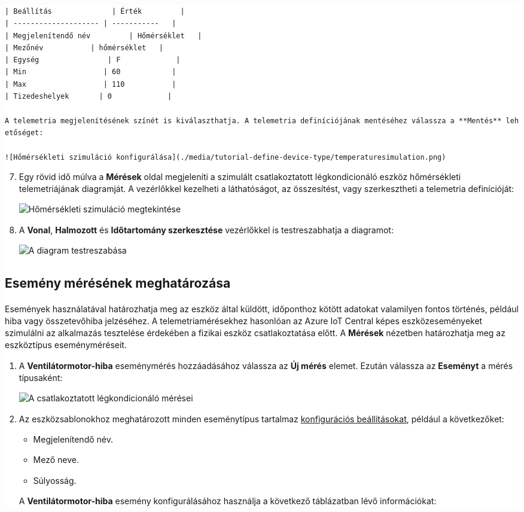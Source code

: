     | Beállítás              | Érték         |
    | -------------------- | -----------   |
    | Megjelenítendő név         | Hőmérséklet   |
    | Mezőnév           | hőmérséklet   |
    | Egység                | F             |
    | Min                  | 60            |
    | Max                  | 110           |
    | Tizedeshelyek       | 0             |

    A telemetria megjelenítésének színét is kiválaszthatja. A telemetria definíciójának mentéséhez válassza a **Mentés** lehetőséget:

    ![Hőmérsékleti szimuláció konfigurálása](./media/tutorial-define-device-type/temperaturesimulation.png)

7. Egy rövid idő múlva a **Mérések** oldal megjeleníti a szimulált csatlakoztatott légkondicionáló eszköz hőmérsékleti telemetriájának diagramját. A vezérlőkkel kezelheti a láthatóságot, az összesítést, vagy szerkesztheti a telemetria definícióját:

    ![Hőmérsékleti szimuláció megtekintése](./media/tutorial-define-device-type/viewsimulation.png)

8. A **Vonal**, **Halmozott** és **Időtartomány szerkesztése** vezérlőkkel is testreszabhatja a diagramot:

    ![A diagram testreszabása](./media/tutorial-define-device-type/customizechart.png)

## <a name="define-event-measurement"></a>Esemény mérésének meghatározása

Események használatával határozhatja meg az eszköz által küldött, időponthoz kötött adatokat valamilyen fontos történés, például hiba vagy összetevőhiba jelzéséhez. A telemetriamérésekhez hasonlóan az Azure IoT Central képes eszközeseményeket szimulálni az alkalmazás tesztelése érdekében a fizikai eszköz csatlakoztatása előtt. A **Mérések** nézetben határozhatja meg az eszköztípus eseményméréseit.

1. A **Ventilátormotor-hiba** eseménymérés hozzáadásához válassza az **Új mérés** elemet. Ezután válassza az **Eseményt** a mérés típusaként:

    ![A csatlakoztatott légkondicionáló mérései](./media/tutorial-define-device-type/eventnew.png)

2. Az eszközsablonokhoz meghatározott minden eseménytípus tartalmaz [konfigurációs beállításokat](howto-set-up-template.md), például a következőket:

   * Megjelenítendő név.

   * Mező neve.

   * Súlyosság.

    A **Ventilátormotor-hiba** esemény konfigurálásához használja a következő táblázatban lévő információkat:
